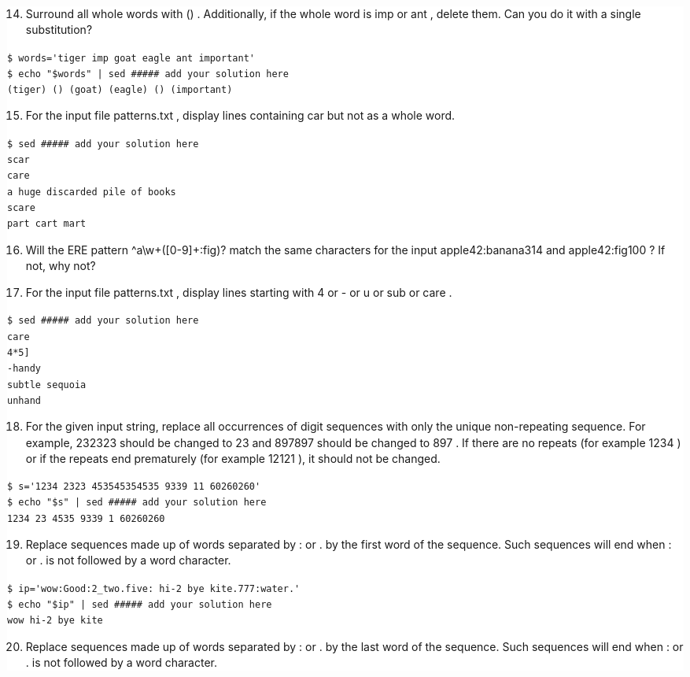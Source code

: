 14) Surround all whole words with () . Additionally, if the whole word is imp or ant ,
delete them. Can you do it with a single substitution?

```
$ words='tiger imp goat eagle ant important'
$ echo "$words" | sed ##### add your solution here
(tiger) () (goat) (eagle) () (important)
```

15) For the input file patterns.txt , display lines containing car but not as a whole word.

```
$ sed ##### add your solution here
scar
care
a huge discarded pile of books
scare
part cart mart
```

16) Will the ERE pattern ^a\w+([0-9]+:fig)? match the same characters for the input
apple42:banana314 and apple42:fig100 ? If not, why not?

17) For the input file patterns.txt , display lines starting with 4 or - or u or sub
or care .

```
$ sed ##### add your solution here
care
4*5]
-handy
subtle sequoia
unhand
```

18) For the given input string, replace all occurrences of digit sequences with only the unique
non-repeating sequence. For example, 232323 should be changed to 23 and 897897
should be changed to 897 . If there are no repeats (for example 1234 ) or if the repeats end
prematurely (for example 12121 ), it should not be changed.

```
$ s='1234 2323 453545354535 9339 11 60260260'
$ echo "$s" | sed ##### add your solution here
1234 23 4535 9339 1 60260260
```

19) Replace sequences made up of words separated by : or . by the first word of the
sequence. Such sequences will end when : or . is not followed by a word character.

```
$ ip='wow:Good:2_two.five: hi-2 bye kite.777:water.'
$ echo "$ip" | sed ##### add your solution here
wow hi-2 bye kite
```

20) Replace sequences made up of words separated by : or . by the last word of the
sequence. Such sequences will end when : or . is not followed by a word character.
